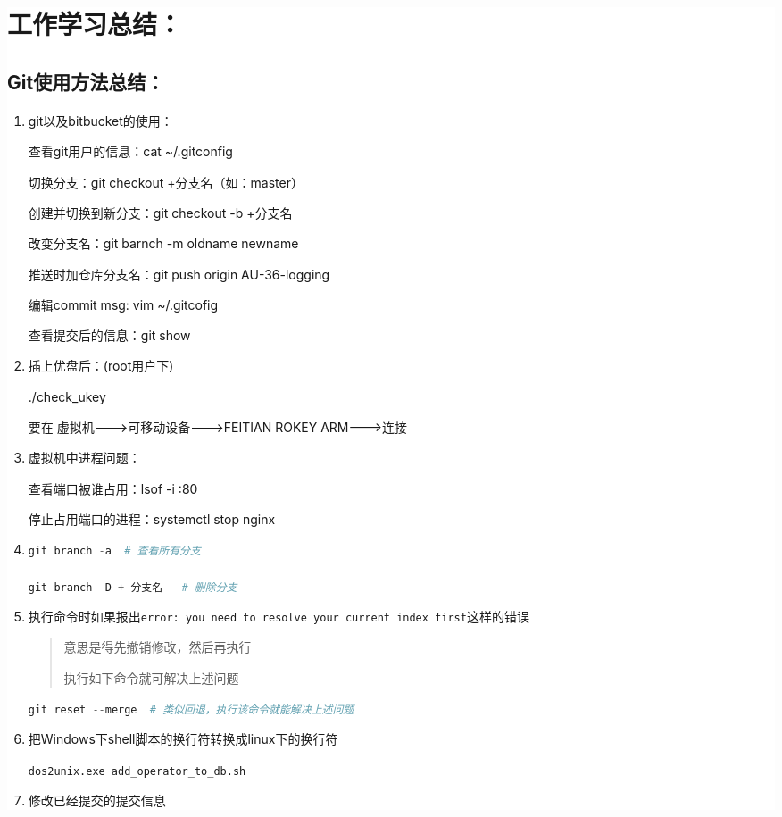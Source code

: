 # 工作学习总结：



## Git使用方法总结：

1. git以及bitbucket的使用：

   查看git用户的信息：cat ~/.gitconfig

   切换分支：git checkout  +分支名（如：master）

   创建并切换到新分支：git checkout -b +分支名

   改变分支名：git barnch -m oldname newname

   推送时加仓库分支名：git push origin AU-36-logging

   编辑commit msg: vim ~/.gitcofig

   查看提交后的信息：git show



2. 插上优盘后：(root用户下)

   ./check_ukey

   要在     虚拟机--->可移动设备--->FEITIAN ROKEY ARM--->连接



3. 虚拟机中进程问题：

   查看端口被谁占用：lsof -i :80

   停止占用端口的进程：systemctl stop nginx

4. ```python
   git branch -a  # 查看所有分支
   
   git branch -D + 分支名   # 删除分支
   ```

5. 执行命令时如果报出`error: you need to resolve your current index first`这样的错误

   > 意思是得先撤销修改，然后再执行
   >
   > 执行如下命令就可解决上述问题

   ```python
   git reset --merge  # 类似回退，执行该命令就能解决上述问题
   ```

6. 把Windows下shell脚本的换行符转换成linux下的换行符

   ```shell
   dos2unix.exe add_operator_to_db.sh
   ```

7. 修改已经提交的提交信息
